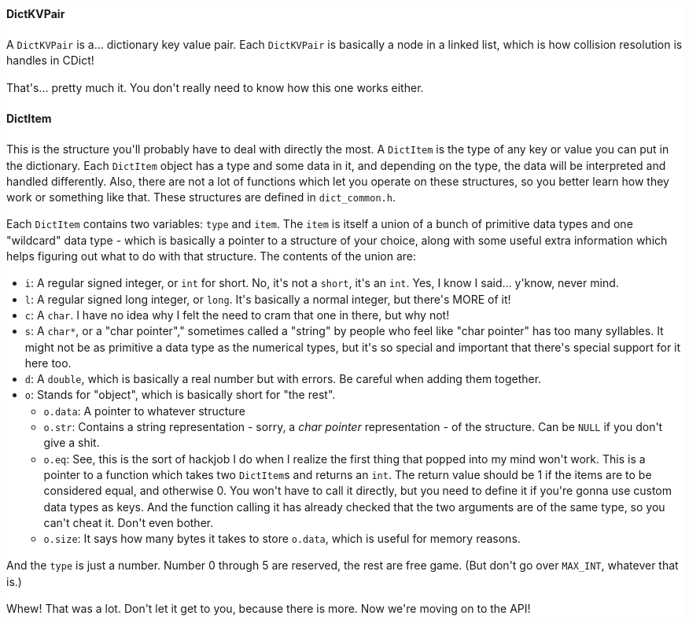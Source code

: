 #### DictKVPair

A `DictKVPair` is a... dictionary key value pair. Each `DictKVPair` is basically
a node in a linked list, which is how collision resolution is handles in CDict!

That's... pretty much it. You don't really need to know how this one works
either.

#### DictItem

This is the structure you'll probably have to deal with directly the most. A
`DictItem` is the type of any key or value you can put in the dictionary. Each
`DictItem` object has a type and some data in it, and depending on the type, the
data will be interpreted and handled differently. Also, there are not a lot of
functions which let you operate on these structures, so you better learn how
they work or something like that. These structures are defined in
`dict_common.h`.

Each `DictItem` contains two variables: `type` and `item`. The `item` is itself
a union of a bunch of primitive data types and one "wildcard" data type - which
is basically a pointer to a structure of your choice, along with some useful
extra information which helps figuring out what to do with that structure. The
contents of the union are:

* `i`: A regular signed integer, or `int` for short. No, it's not a `short`,
  it's an `int`. Yes, I know I said... y'know, never mind.
* `l`: A regular signed long integer, or `long`. It's basically a normal
  integer, but there's MORE of it!
* `c`: A `char`. I have no idea why I felt the need to cram that one in there,
  but why not!
* `s`: A `char*`, or a "char pointer"," sometimes called a "string" by people
  who feel like "char pointer" has too many syllables. It might not be as
  primitive a data type as the numerical types, but it's so special and
  important that there's special support for it here too.
* `d`: A `double`, which is basically a real number but with errors. Be careful
  when adding them together.
* `o`: Stands for "object", which is basically short for "the rest".
  * `o.data`: A pointer to whatever structure
  * `o.str`: Contains a string representation - sorry, a _char pointer_
    representation - of the structure. Can be `NULL` if you don't give a shit.
  * `o.eq`: See, this is the sort of hackjob I do when I realize the first thing
    that popped into my mind won't work. This is a pointer to a function which
    takes two `DictItem`s and returns an `int`. The return value should be 1 if
    the items are to be considered equal, and otherwise 0. You won't have to
    call it directly, but you need to define it if you're gonna use custom data
    types as keys. And the function calling it has already checked that the two
    arguments are of the same type, so you can't cheat it. Don't even bother.
  * `o.size`: It says how many bytes it takes to store `o.data`, which is useful
    for memory reasons.

And the `type` is just a number. Number 0 through 5 are reserved, the rest are
free game. (But don't go over `MAX_INT`, whatever that is.)

Whew! That was a lot. Don't let it get to you, because there is more. Now we're
moving on to the API!
